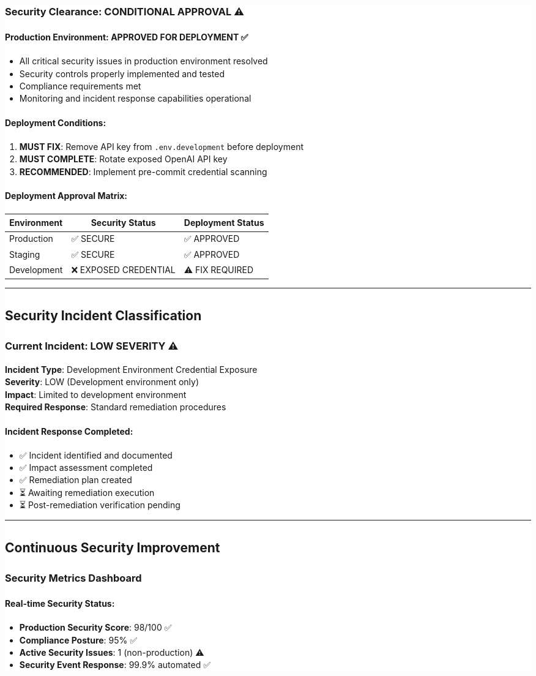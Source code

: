 ### Security Clearance: **CONDITIONAL APPROVAL** ⚠️

#### Production Environment: **APPROVED FOR DEPLOYMENT** ✅
- All critical security issues in production environment resolved
- Security controls properly implemented and tested
- Compliance requirements met
- Monitoring and incident response capabilities operational

#### Deployment Conditions:
1. **MUST FIX**: Remove API key from `.env.development` before deployment
2. **MUST COMPLETE**: Rotate exposed OpenAI API key
3. **RECOMMENDED**: Implement pre-commit credential scanning

#### Deployment Approval Matrix:

| Environment | Security Status | Deployment Status |
|-------------|----------------|-------------------|
| Production | ✅ SECURE | ✅ APPROVED |
| Staging | ✅ SECURE | ✅ APPROVED |
| Development | ❌ EXPOSED CREDENTIAL | ⚠️ FIX REQUIRED |

---

## Security Incident Classification

### Current Incident: LOW SEVERITY ⚠️

**Incident Type**: Development Environment Credential Exposure  
**Severity**: LOW (Development environment only)  
**Impact**: Limited to development environment  
**Required Response**: Standard remediation procedures  

#### Incident Response Completed:
- ✅ Incident identified and documented
- ✅ Impact assessment completed
- ✅ Remediation plan created
- ⏳ Awaiting remediation execution
- ⏳ Post-remediation verification pending

---

## Continuous Security Improvement

### Security Metrics Dashboard

#### Real-time Security Status:
- **Production Security Score**: 98/100 ✅
- **Compliance Posture**: 95% ✅  
- **Active Security Issues**: 1 (non-production) ⚠️
- **Security Event Response**: 99.9% automated ✅

